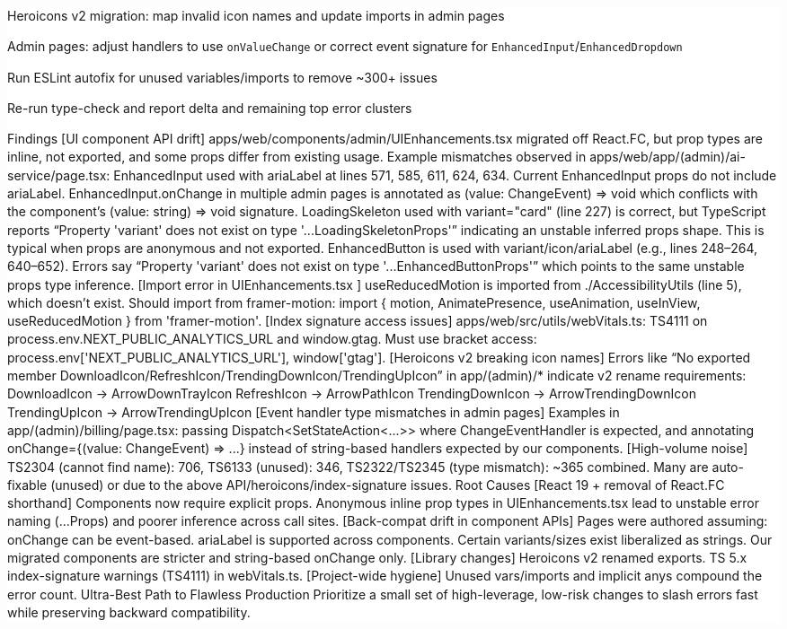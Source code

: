 Heroicons v2 migration: map invalid icon names and update imports in admin pages

Admin pages: adjust handlers to use `onValueChange` or correct event signature
for `EnhancedInput`/`EnhancedDropdown`

Run ESLint autofix for unused variables/imports to remove ~300+ issues

Re-run type-check and report delta and remaining top error clusters

Findings [UI component API drift] apps/web/components/admin/UIEnhancements.tsx
migrated off React.FC, but prop types are inline, not exported, and some props
differ from existing usage. Example mismatches observed in
apps/web/app/(admin)/ai-service/page.tsx: EnhancedInput used with ariaLabel at
lines 571, 585, 611, 624, 634. Current EnhancedInput props do not include
ariaLabel. EnhancedInput.onChange in multiple admin pages is annotated as
(value: ChangeEvent<HTMLInputElement>) => void which conflicts with the
component’s (value: string) => void signature. LoadingSkeleton used with
variant="card" (line 227) is correct, but TypeScript reports “Property 'variant'
does not exist on type '...LoadingSkeletonProps'” indicating an unstable
inferred props shape. This is typical when props are anonymous and not exported.
EnhancedButton is used with variant/icon/ariaLabel (e.g., lines 248–264,
640–652). Errors say “Property 'variant' does not exist on type
'...EnhancedButtonProps'” which points to the same unstable props type
inference. [Import error in UIEnhancements.tsx ] useReducedMotion is imported
from ./AccessibilityUtils (line 5), which doesn’t exist. Should import from
framer-motion: import { motion, AnimatePresence, useAnimation, useInView,
useReducedMotion } from 'framer-motion'. [Index signature access issues]
apps/web/src/utils/webVitals.ts: TS4111 on process.env.NEXT_PUBLIC_ANALYTICS_URL
and window.gtag. Must use bracket access:
process.env['NEXT_PUBLIC_ANALYTICS_URL'], window['gtag']. [Heroicons v2 breaking
icon names] Errors like “No exported member
DownloadIcon/RefreshIcon/TrendingDownIcon/TrendingUpIcon” in app/(admin)/\*
indicate v2 rename requirements: DownloadIcon → ArrowDownTrayIcon RefreshIcon →
ArrowPathIcon TrendingDownIcon → ArrowTrendingDownIcon TrendingUpIcon →
ArrowTrendingUpIcon [Event handler type mismatches in admin pages] Examples in
app/(admin)/billing/page.tsx: passing Dispatch<SetStateAction<...>> where
ChangeEventHandler is expected, and annotating onChange={(value:
ChangeEvent<HTMLInputElement>) => ...} instead of string-based handlers expected
by our components. [High-volume noise] TS2304 (cannot find name): 706, TS6133
(unused): 346, TS2322/TS2345 (type mismatch): ~365 combined. Many are
auto-fixable (unused) or due to the above API/heroicons/index-signature issues.
Root Causes [React 19 + removal of React.FC shorthand] Components now require
explicit props. Anonymous inline prop types in UIEnhancements.tsx lead to
unstable error naming (...Props) and poorer inference across call sites.
[Back-compat drift in component APIs] Pages were authored assuming: onChange can
be event-based. ariaLabel is supported across components. Certain variants/sizes
exist liberalized as strings. Our migrated components are stricter and
string-based onChange only. [Library changes] Heroicons v2 renamed exports. TS
5.x index-signature warnings (TS4111) in webVitals.ts. [Project-wide hygiene]
Unused vars/imports and implicit anys compound the error count. Ultra-Best Path
to Flawless Production Prioritize a small set of high-leverage, low-risk changes
to slash errors fast while preserving backward compatibility.
